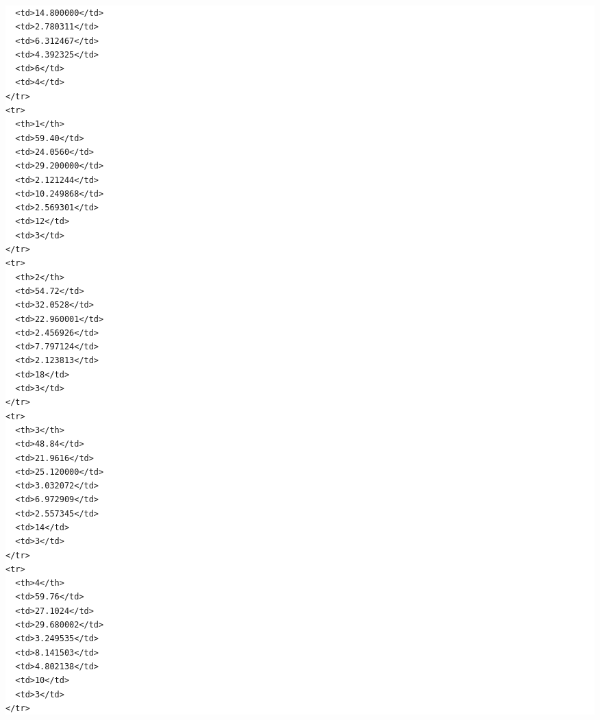       <td>14.800000</td>
      <td>2.780311</td>
      <td>6.312467</td>
      <td>4.392325</td>
      <td>6</td>
      <td>4</td>
    </tr>
    <tr>
      <th>1</th>
      <td>59.40</td>
      <td>24.0560</td>
      <td>29.200000</td>
      <td>2.121244</td>
      <td>10.249868</td>
      <td>2.569301</td>
      <td>12</td>
      <td>3</td>
    </tr>
    <tr>
      <th>2</th>
      <td>54.72</td>
      <td>32.0528</td>
      <td>22.960001</td>
      <td>2.456926</td>
      <td>7.797124</td>
      <td>2.123813</td>
      <td>18</td>
      <td>3</td>
    </tr>
    <tr>
      <th>3</th>
      <td>48.84</td>
      <td>21.9616</td>
      <td>25.120000</td>
      <td>3.032072</td>
      <td>6.972909</td>
      <td>2.557345</td>
      <td>14</td>
      <td>3</td>
    </tr>
    <tr>
      <th>4</th>
      <td>59.76</td>
      <td>27.1024</td>
      <td>29.680002</td>
      <td>3.249535</td>
      <td>8.141503</td>
      <td>4.802138</td>
      <td>10</td>
      <td>3</td>
    </tr>
  </tbody>
</table>
</div>
